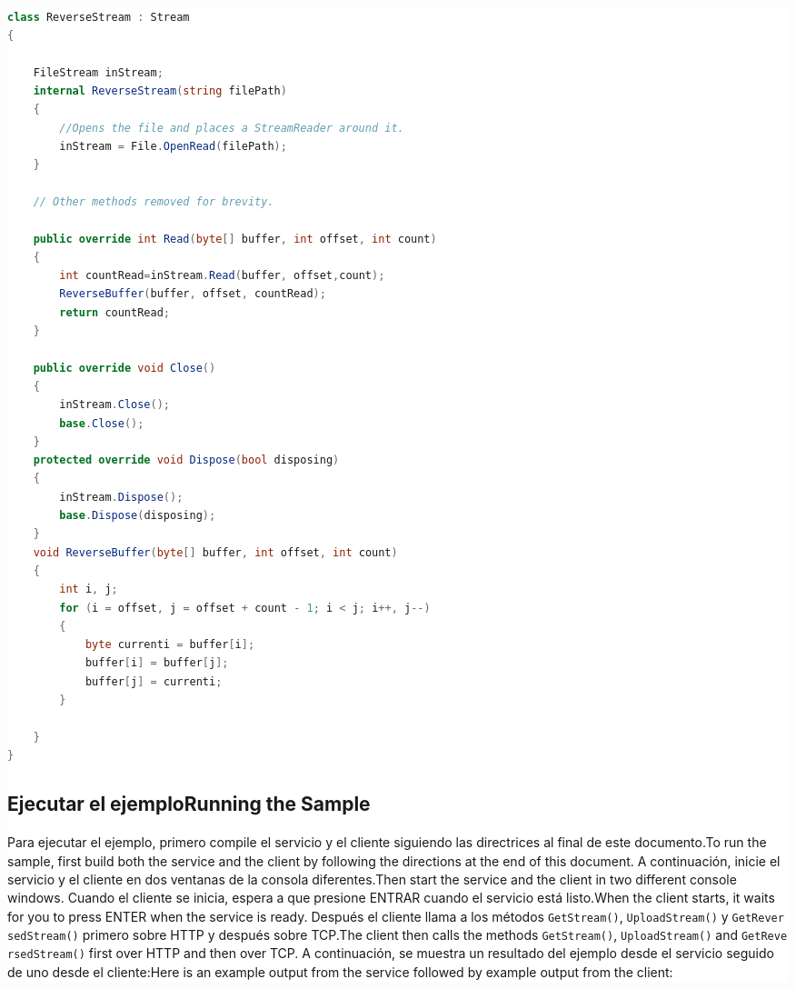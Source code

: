 ```csharp
class ReverseStream : Stream  
{  
  
    FileStream inStream;  
    internal ReverseStream(string filePath)  
    {  
        //Opens the file and places a StreamReader around it.  
        inStream = File.OpenRead(filePath);  
    }  
  
    // Other methods removed for brevity.  
  
    public override int Read(byte[] buffer, int offset, int count)  
    {  
        int countRead=inStream.Read(buffer, offset,count);  
        ReverseBuffer(buffer, offset, countRead);  
        return countRead;  
    }  
  
    public override void Close()  
    {  
        inStream.Close();  
        base.Close();  
    }  
    protected override void Dispose(bool disposing)  
    {  
        inStream.Dispose();  
        base.Dispose(disposing);  
    }  
    void ReverseBuffer(byte[] buffer, int offset, int count)  
    {  
        int i, j;  
        for (i = offset, j = offset + count - 1; i < j; i++, j--)  
        {  
            byte currenti = buffer[i];  
            buffer[i] = buffer[j];  
            buffer[j] = currenti;  
        }  
  
    }  
}  
```  
  
## <a name="running-the-sample"></a><span data-ttu-id="acbcc-148">Ejecutar el ejemplo</span><span class="sxs-lookup"><span data-stu-id="acbcc-148">Running the Sample</span></span>  
 <span data-ttu-id="acbcc-149">Para ejecutar el ejemplo, primero compile el servicio y el cliente siguiendo las directrices al final de este documento.</span><span class="sxs-lookup"><span data-stu-id="acbcc-149">To run the sample, first build both the service and the client by following the directions at the end of this document.</span></span> <span data-ttu-id="acbcc-150">A continuación, inicie el servicio y el cliente en dos ventanas de la consola diferentes.</span><span class="sxs-lookup"><span data-stu-id="acbcc-150">Then start the service and the client in two different console windows.</span></span> <span data-ttu-id="acbcc-151">Cuando el cliente se inicia, espera a que presione ENTRAR cuando el servicio está listo.</span><span class="sxs-lookup"><span data-stu-id="acbcc-151">When the client starts, it waits for you to press ENTER when the service is ready.</span></span> <span data-ttu-id="acbcc-152">Después el cliente llama a los métodos `GetStream()`, `UploadStream()` y `GetReversedStream()` primero sobre HTTP y después sobre TCP.</span><span class="sxs-lookup"><span data-stu-id="acbcc-152">The client then calls the methods `GetStream()`, `UploadStream()` and `GetReversedStream()` first over HTTP and then over TCP.</span></span> <span data-ttu-id="acbcc-153">A continuación, se muestra un resultado del ejemplo desde el servicio seguido de uno desde el cliente:</span><span class="sxs-lookup"><span data-stu-id="acbcc-153">Here is an example output from the service followed by example output from the client:</span></span>  
  